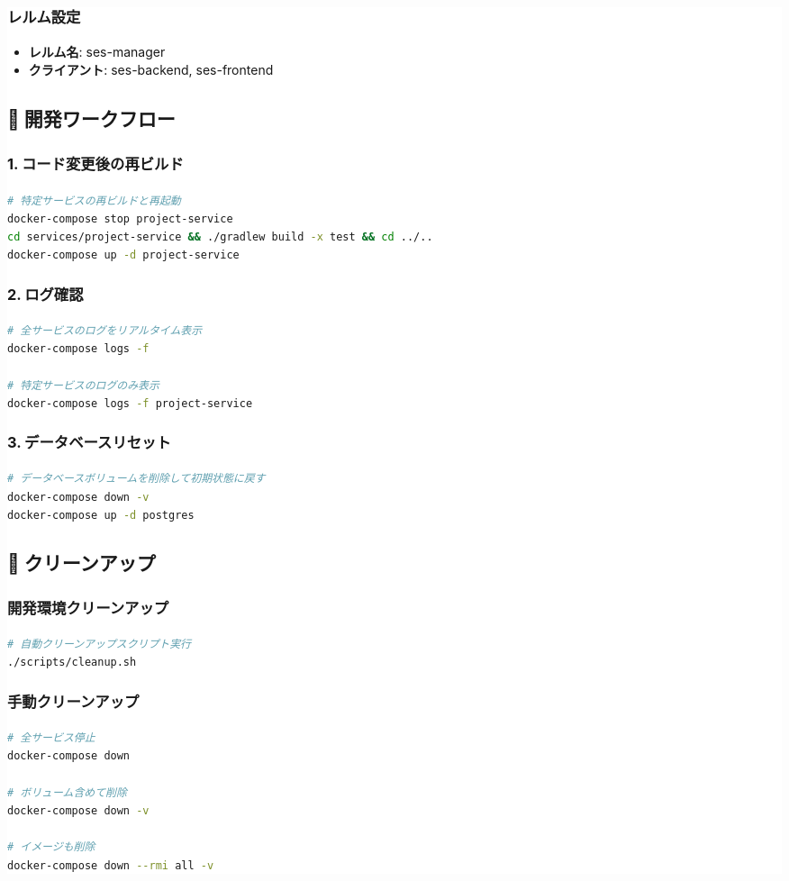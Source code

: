 ### レルム設定
- **レルム名**: ses-manager
- **クライアント**: ses-backend, ses-frontend

## 🔄 開発ワークフロー

### 1. コード変更後の再ビルド
```bash
# 特定サービスの再ビルドと再起動
docker-compose stop project-service
cd services/project-service && ./gradlew build -x test && cd ../..
docker-compose up -d project-service
```

### 2. ログ確認
```bash
# 全サービスのログをリアルタイム表示
docker-compose logs -f

# 特定サービスのログのみ表示
docker-compose logs -f project-service
```

### 3. データベースリセット
```bash
# データベースボリュームを削除して初期状態に戻す
docker-compose down -v
docker-compose up -d postgres
```

## 🧹 クリーンアップ

### 開発環境クリーンアップ
```bash
# 自動クリーンアップスクリプト実行
./scripts/cleanup.sh
```

### 手動クリーンアップ
```bash
# 全サービス停止
docker-compose down

# ボリューム含めて削除
docker-compose down -v

# イメージも削除
docker-compose down --rmi all -v
```
